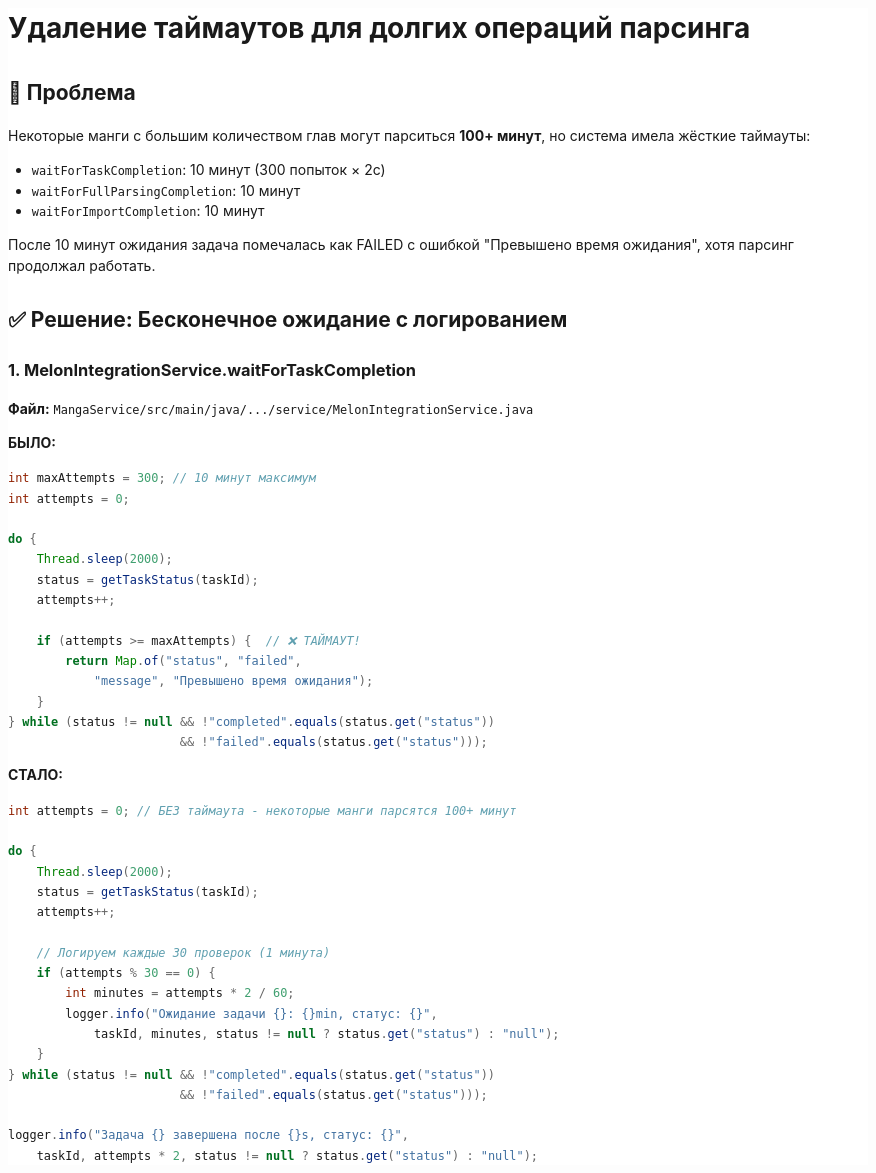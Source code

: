 # Удаление таймаутов для долгих операций парсинга

## 🎯 Проблема

Некоторые манги с большим количеством глав могут парситься **100+ минут**, но система имела жёсткие таймауты:
- `waitForTaskCompletion`: 10 минут (300 попыток × 2с)
- `waitForFullParsingCompletion`: 10 минут
- `waitForImportCompletion`: 10 минут

После 10 минут ожидания задача помечалась как FAILED с ошибкой "Превышено время ожидания", хотя парсинг продолжал работать.

## ✅ Решение: Бесконечное ожидание с логированием

### 1. MelonIntegrationService.waitForTaskCompletion

**Файл:** `MangaService/src/main/java/.../service/MelonIntegrationService.java`

**БЫЛО:**
```java
int maxAttempts = 300; // 10 минут максимум
int attempts = 0;

do {
    Thread.sleep(2000);
    status = getTaskStatus(taskId);
    attempts++;

    if (attempts >= maxAttempts) {  // ❌ ТАЙМАУТ!
        return Map.of("status", "failed", 
            "message", "Превышено время ожидания");
    }
} while (status != null && !"completed".equals(status.get("status")) 
                        && !"failed".equals(status.get("status")));
```

**СТАЛО:**
```java
int attempts = 0; // БЕЗ таймаута - некоторые манги парсятся 100+ минут

do {
    Thread.sleep(2000);
    status = getTaskStatus(taskId);
    attempts++;

    // Логируем каждые 30 проверок (1 минута)
    if (attempts % 30 == 0) {
        int minutes = attempts * 2 / 60;
        logger.info("Ожидание задачи {}: {}min, статус: {}", 
            taskId, minutes, status != null ? status.get("status") : "null");
    }
} while (status != null && !"completed".equals(status.get("status")) 
                        && !"failed".equals(status.get("status")));

logger.info("Задача {} завершена после {}s, статус: {}", 
    taskId, attempts * 2, status != null ? status.get("status") : "null");
```
